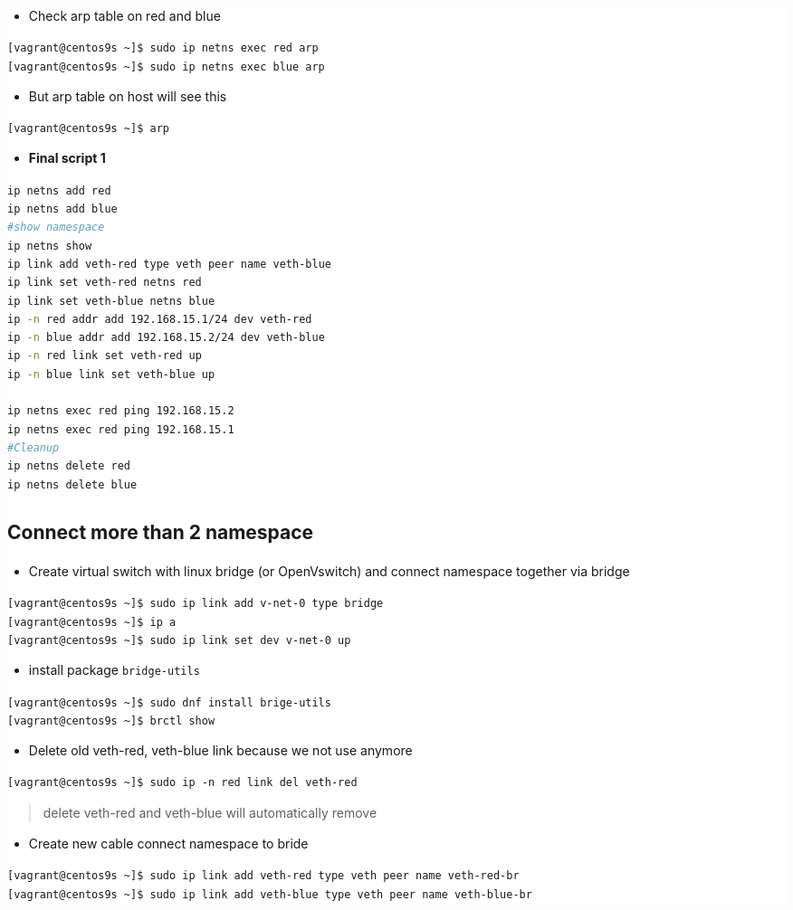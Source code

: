 - Check arp table on red and blue
```
[vagrant@centos9s ~]$ sudo ip netns exec red arp
[vagrant@centos9s ~]$ sudo ip netns exec blue arp
```
- But arp table on host will see this
```
[vagrant@centos9s ~]$ arp
```
- **Final script 1**
```bash
ip netns add red
ip netns add blue
#show namespace
ip netns show
ip link add veth-red type veth peer name veth-blue
ip link set veth-red netns red
ip link set veth-blue netns blue
ip -n red addr add 192.168.15.1/24 dev veth-red
ip -n blue addr add 192.168.15.2/24 dev veth-blue
ip -n red link set veth-red up
ip -n blue link set veth-blue up

ip netns exec red ping 192.168.15.2
ip netns exec red ping 192.168.15.1
#Cleanup
ip netns delete red
ip netns delete blue
```

## Connect more than 2 namespace
- Create virtual switch with linux bridge (or OpenVswitch) and connect namespace together via bridge
```
[vagrant@centos9s ~]$ sudo ip link add v-net-0 type bridge
[vagrant@centos9s ~]$ ip a
[vagrant@centos9s ~]$ sudo ip link set dev v-net-0 up
```

- install package `bridge-utils`
```
[vagrant@centos9s ~]$ sudo dnf install brige-utils
[vagrant@centos9s ~]$ brctl show
```
- Delete old veth-red, veth-blue link because we not use anymore
```
[vagrant@centos9s ~]$ sudo ip -n red link del veth-red
```
> delete veth-red and veth-blue will automatically remove

- Create new cable connect namespace to bride
```
[vagrant@centos9s ~]$ sudo ip link add veth-red type veth peer name veth-red-br
[vagrant@centos9s ~]$ sudo ip link add veth-blue type veth peer name veth-blue-br
```
